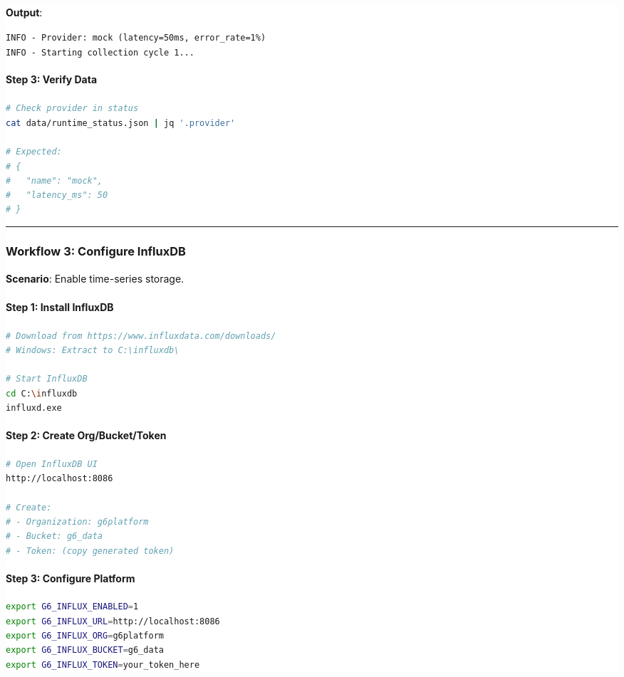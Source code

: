 **Output**:
```
INFO - Provider: mock (latency=50ms, error_rate=1%)
INFO - Starting collection cycle 1...
```

#### Step 3: Verify Data

```bash
# Check provider in status
cat data/runtime_status.json | jq '.provider'

# Expected:
# {
#   "name": "mock",
#   "latency_ms": 50
# }
```

---

### Workflow 3: Configure InfluxDB

**Scenario**: Enable time-series storage.

#### Step 1: Install InfluxDB

```bash
# Download from https://www.influxdata.com/downloads/
# Windows: Extract to C:\influxdb\

# Start InfluxDB
cd C:\influxdb
influxd.exe
```

#### Step 2: Create Org/Bucket/Token

```bash
# Open InfluxDB UI
http://localhost:8086

# Create:
# - Organization: g6platform
# - Bucket: g6_data
# - Token: (copy generated token)
```

#### Step 3: Configure Platform

```bash
export G6_INFLUX_ENABLED=1
export G6_INFLUX_URL=http://localhost:8086
export G6_INFLUX_ORG=g6platform
export G6_INFLUX_BUCKET=g6_data
export G6_INFLUX_TOKEN=your_token_here
```
